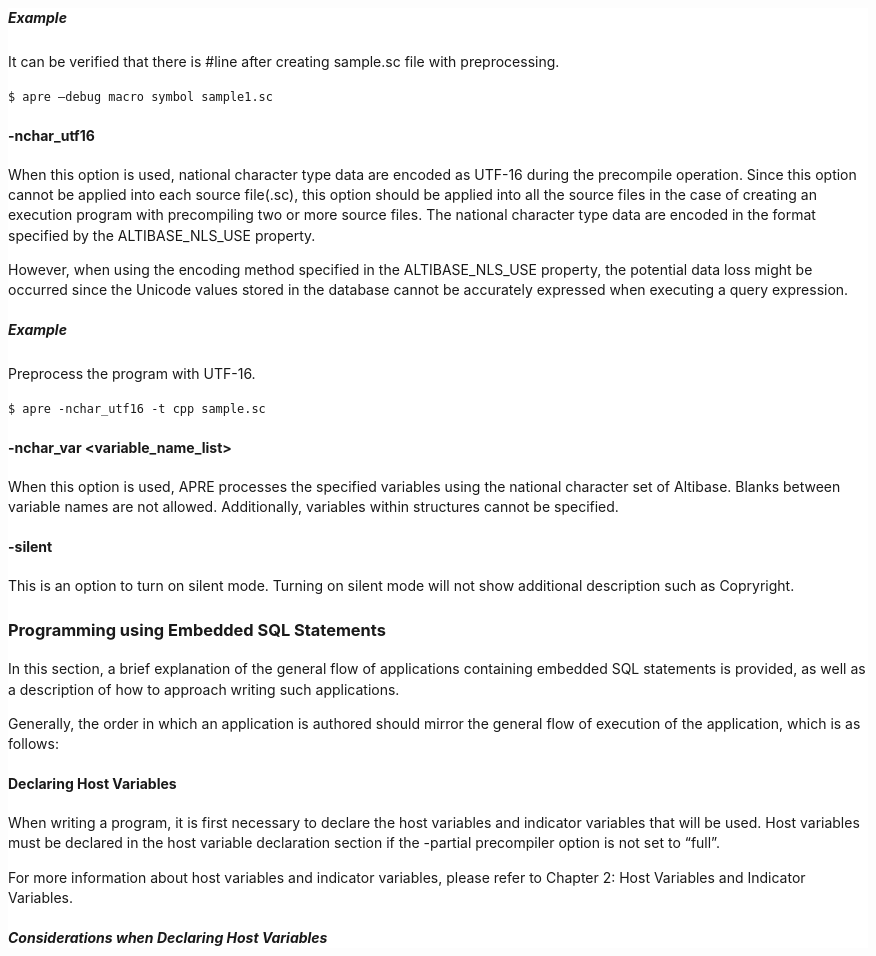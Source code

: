 ##### Example

It can be verified that there is #line after creating sample.sc file with preprocessing.

```
$ apre –debug macro symbol sample1.sc
```

#### \-nchar_utf16

When this option is used, national character type data are encoded as UTF-16 during the precompile operation. Since this option cannot be applied into each source file(.sc), this option should be applied into all the source files in the case of creating an execution program with precompiling two or more source files. The national character type data are encoded in the format specified by the ALTIBASE_NLS_USE property. 

However, when using the encoding method specified in the ALTIBASE_NLS_USE property, the potential data loss might be occurred since the Unicode values stored in the database cannot be accurately expressed when executing a query expression.

##### Example

Preprocess the program with UTF-16.

```
$ apre -nchar_utf16 -t cpp sample.sc
```

#### \-nchar_var \<variable_name_list\>

When this option is used, APRE processes the specified variables using the national character set of Altibase. Blanks between variable names are not allowed. Additionally, variables within structures cannot be specified.

#### -silent

This is an option to turn on silent mode. Turning on silent mode will not show additional description such as Copryright.

### Programming using Embedded SQL Statements

In this section, a brief explanation of the general flow of applications containing embedded SQL statements is provided, as well as a description of how to approach writing such applications. 

Generally, the order in which an application is authored should mirror the general flow of execution of the application, which is as follows:

#### Declaring Host Variables

When writing a program, it is first necessary to declare the host variables and indicator variables that will be used. Host variables must be declared in the host variable declaration section if the -partial precompiler option is not set to “full”.

For more information about host variables and indicator variables, please refer to Chapter 2: Host Variables and Indicator Variables.

##### Considerations when Declaring Host Variables
